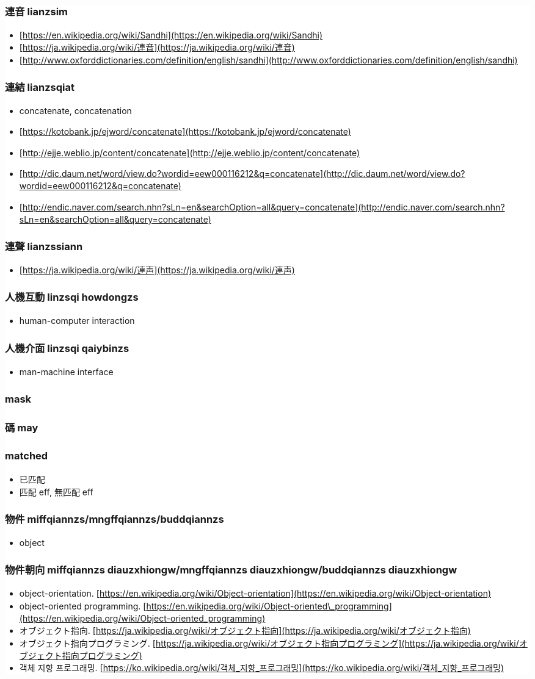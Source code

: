 ### 連音 lianzsim

* [https://en.wikipedia.org/wiki/Sandhi](https://en.wikipedia.org/wiki/Sandhi)
* [https://ja.wikipedia.org/wiki/連音](https://ja.wikipedia.org/wiki/連音)
* [http://www.oxforddictionaries.com/definition/english/sandhi](http://www.oxforddictionaries.com/definition/english/sandhi)

### 連結 lianzsqiat

* concatenate, concatenation
* [https://kotobank.jp/ejword/concatenate](https://kotobank.jp/ejword/concatenate)
* [http://ejje.weblio.jp/content/concatenate](http://ejje.weblio.jp/content/concatenate)
* [http://dic.daum.net/word/view.do?wordid=eew000116212&q=concatenate](http://dic.daum.net/word/view.do?wordid=eew000116212&q=concatenate)

* [http://endic.naver.com/search.nhn?sLn=en&searchOption=all&query=concatenate](http://endic.naver.com/search.nhn?sLn=en&searchOption=all&query=concatenate)

### 連聲 lianzssiann

* [https://ja.wikipedia.org/wiki/連声](https://ja.wikipedia.org/wiki/連声)

### 人機互動 linzsqi howdongzs

* human-computer interaction

### 人機介面 linzsqi qaiybinzs

* man-machine interface

### mask

### 碼 may

### matched

* 已匹配
* 匹配 eff, 無匹配 eff

### 物件 miffqiannzs/mngffqiannzs/buddqiannzs

* object

### 物件朝向 miffqiannzs diauzxhiongw/mngffqiannzs diauzxhiongw/buddqiannzs diauzxhiongw

* object-orientation. [https://en.wikipedia.org/wiki/Object-orientation](https://en.wikipedia.org/wiki/Object-orientation)
* object-oriented programming. [https://en.wikipedia.org/wiki/Object-oriented\_programming](https://en.wikipedia.org/wiki/Object-oriented_programming)
* オブジェクト指向. [https://ja.wikipedia.org/wiki/オブジェクト指向](https://ja.wikipedia.org/wiki/オブジェクト指向)
* オブジェクト指向プログラミング. [https://ja.wikipedia.org/wiki/オブジェクト指向プログラミング](https://ja.wikipedia.org/wiki/オブジェクト指向プログラミング)
* 객체 지향 프로그래밍. [https://ko.wikipedia.org/wiki/객체_지향_프로그래밍](https://ko.wikipedia.org/wiki/객체_지향_프로그래밍)
